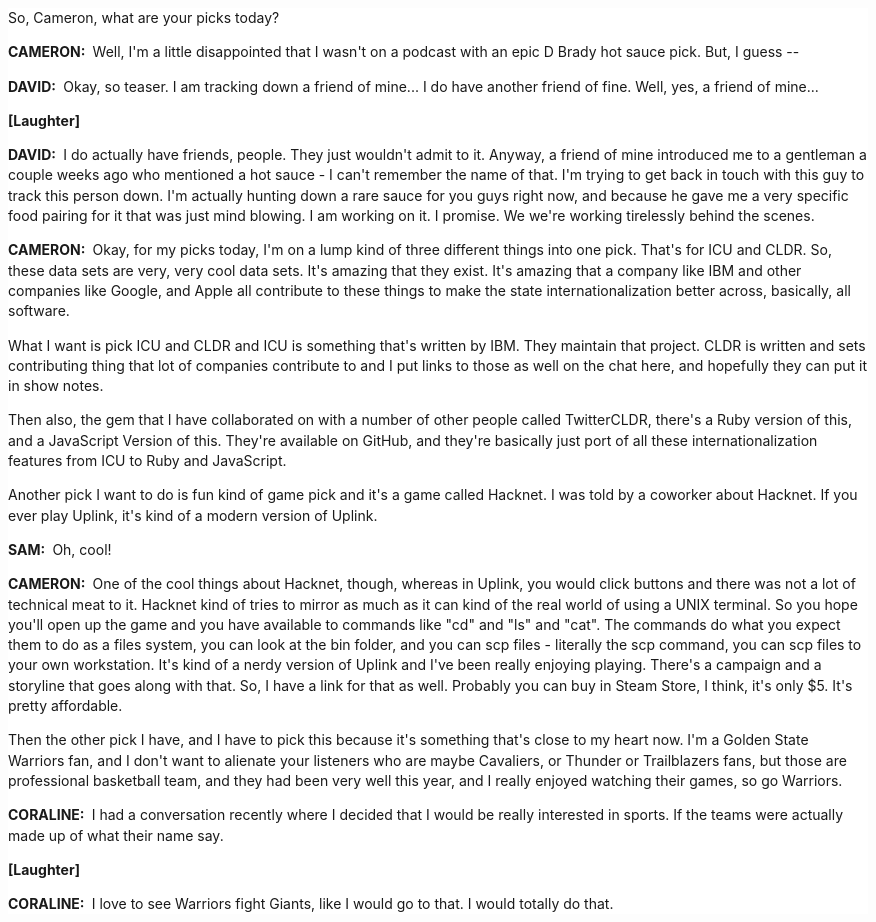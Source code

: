 So, Cameron, what are your picks today?

**CAMERON:&nbsp;** Well, I'm a little disappointed that I wasn't on a podcast with an epic D Brady hot sauce pick. But, I guess --

**DAVID:&nbsp;** Okay, so teaser. I am tracking down a friend of mine... I do have another friend of fine. Well, yes, a friend of mine...

**[Laughter]**

**DAVID:&nbsp;** I do actually have friends, people. They just wouldn't admit to it. Anyway, a friend of mine introduced me to a gentleman a couple weeks ago who mentioned a hot sauce - I can't remember the name of that. I'm trying to get back in touch with this guy to track this person down. I'm actually hunting down a rare sauce for you guys right now, and because he gave me a very specific food pairing for it that was just mind blowing. I am working on it. I promise. We we're working tirelessly behind the scenes.

**CAMERON:&nbsp;** Okay, for my picks today, I'm on a lump kind of three different things into one pick. That's for ICU and CLDR. So, these data sets are very, very cool data sets. It's amazing that they exist. It's amazing that a company like IBM and other companies like Google, and Apple all contribute to these things to make the state internationalization better across, basically, all software.

What I want is pick ICU and CLDR and ICU is something that's written by IBM. They maintain that project. CLDR is written and sets contributing thing that lot of companies contribute to and I put links to those as well on the chat here, and hopefully they can put it in show notes.

Then also, the gem that I have collaborated on with a number of other people called TwitterCLDR, there's a Ruby version of this, and a JavaScript Version of this. They're available on GitHub, and they're basically just port of all these internationalization features from ICU to Ruby and JavaScript.

Another pick I want to do is fun kind of game pick and it's a game called Hacknet. I was told by a coworker about Hacknet. If you ever play Uplink, it's kind of a modern version of Uplink.

**SAM:&nbsp;** Oh, cool!

**CAMERON:&nbsp;** One of the cool things about Hacknet, though, whereas in Uplink, you would click buttons and there was not a lot of technical meat to it. Hacknet kind of tries to mirror as much as it can kind of the real world of using a UNIX terminal. So you hope you'll open up the game and you have available to commands like "cd" and "ls" and "cat". The commands do what you expect them to do as a files system, you can look at the bin folder, and you can scp files - literally the scp command, you can scp files to your own workstation. It's kind of a nerdy version of Uplink and I've been really enjoying playing. There's a campaign and a storyline that goes along with that. So, I have a link for that as well. Probably you can buy in Steam Store, I think, it's only \$5. It's pretty affordable.

Then the other pick I have, and I have to pick this because it's something that's close to my heart now. I'm a Golden State Warriors fan, and I don't want to alienate your listeners who are maybe Cavaliers, or Thunder or Trailblazers fans, but those are professional basketball team, and they had been very well this year, and I really enjoyed watching their games, so go Warriors.

**CORALINE:&nbsp;** I had a conversation recently where I decided that I would be really interested in sports. If the teams were actually made up of what their name say.

**[Laughter]**

**CORALINE:&nbsp;** I love to see Warriors fight Giants, like I would go to that. I would totally do that.
